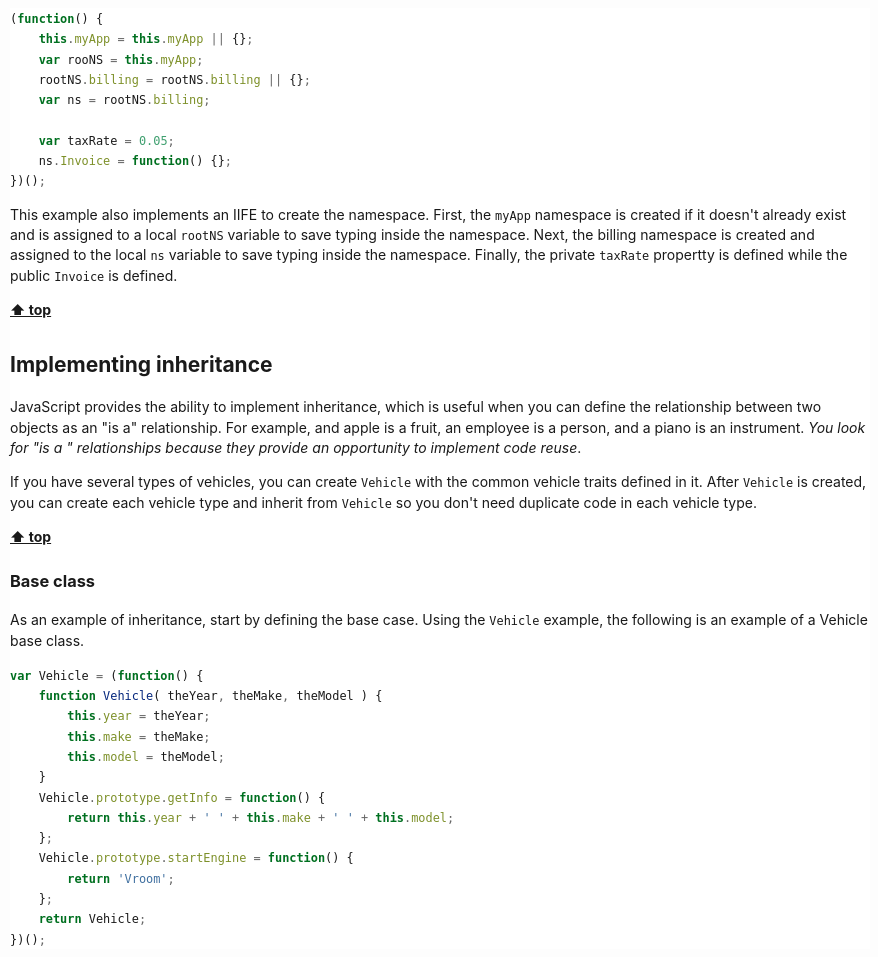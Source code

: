 ```javascript
(function() {
    this.myApp = this.myApp || {};
    var rooNS = this.myApp;
    rootNS.billing = rootNS.billing || {};
    var ns = rootNS.billing;

    var taxRate = 0.05;
    ns.Invoice = function() {};
})();
```

This example also implements an IIFE to create the namespace. First, the `myApp` namespace is created if it doesn't already exist and is assigned to a local `rootNS` variable to save typing inside the namespace. Next, the billing namespace is created and assigned to the local `ns` variable to save typing inside the namespace. Finally, the private `taxRate` propertty is defined while the public `Invoice` is defined.

**[⬆ top](#creating-javascript-objects)**

## Implementing inheritance
JavaScript provides the ability to implement inheritance, which is useful when you can define the relationship between two objects as an "is a" relationship. For example, and apple is a fruit, an employee is a person, and a piano is an instrument. _You look for "is a " relationships because they provide an opportunity to implement code reuse_.

If you have several types of vehicles, you can create `Vehicle` with the common vehicle traits defined in it. After `Vehicle` is created, you can create each vehicle type and inherit from `Vehicle` so you don't need duplicate code in each vehicle type.

**[⬆ top](#creating-javascript-objects)**

### Base class

As an example of inheritance, start by defining the base case. Using the `Vehicle` example, the following is an example of a Vehicle base class.

```javascript
var Vehicle = (function() {
    function Vehicle( theYear, theMake, theModel ) {
        this.year = theYear;
        this.make = theMake;
        this.model = theModel;
    }
    Vehicle.prototype.getInfo = function() {
        return this.year + ' ' + this.make + ' ' + this.model;
    };
    Vehicle.prototype.startEngine = function() {
        return 'Vroom';
    };
    return Vehicle;
})();
```
